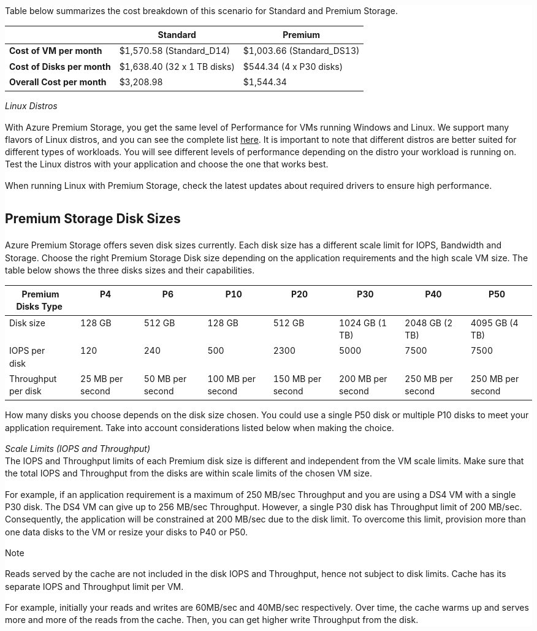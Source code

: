 Table below summarizes the cost breakdown of this scenario for Standard and Premium Storage.

| &nbsp; | **Standard** | **Premium** |
| --- | --- | --- |
| **Cost of VM per month** |$1,570.58 (Standard\_D14) |$1,003.66 (Standard\_DS13) |
| **Cost of Disks per month** |$1,638.40 (32 x 1 TB disks) |$544.34 (4 x P30 disks) |
| **Overall Cost per month** |$3,208.98 |$1,544.34 |

*Linux Distros*  

With Azure Premium Storage, you get the same level of Performance for VMs running Windows and Linux. We support many flavors of Linux distros, and you can see the complete list [here](../virtual-machines/linux/endorsed-distros.md?toc=%2fazure%2fvirtual-machines%2flinux%2ftoc.json). It is important to note that different distros are better suited for different types of workloads. You will see different levels of performance depending on the distro your workload is running on. Test the Linux distros with your application and choose the one that works best.

When running Linux with Premium Storage, check the latest updates about required drivers to ensure high performance.

## Premium Storage Disk Sizes
Azure Premium Storage offers seven disk sizes currently. Each disk size has a different scale limit for IOPS, Bandwidth and Storage. Choose the right Premium Storage Disk size depending on the application requirements and the high scale VM size. The table below shows the three disks sizes and their capabilities.

| Premium Disks Type  | P4    | P6    | P10   | P20   | P30   | P40   | P50   | 
|---------------------|-------|-------|-------|-------|-------|-------|-------|
| Disk size           | 128 GB| 512 GB| 128 GB| 512 GB            | 1024 GB (1 TB)    | 2048 GB (2 TB)    | 4095 GB (4 TB)    | 
| IOPS per disk       | 120   | 240   | 500   | 2300              | 5000              | 7500              | 7500              | 
| Throughput per disk | 25 MB per second  | 50 MB per second  | 100 MB per second | 150 MB per second | 200 MB per second | 250 MB per second | 250 MB per second | 


How many disks you choose depends on the disk size chosen. You could use a single P50 disk or multiple P10 disks to meet your application requirement. Take into account considerations listed below when making the choice.

*Scale Limits (IOPS and Throughput)*  
The IOPS and Throughput limits of each Premium disk size is different and independent from the VM scale limits. Make sure that the total IOPS and Throughput from the disks are within scale limits of the chosen VM size.

For example, if an application requirement is a maximum of 250 MB/sec Throughput and you are using a DS4 VM with a single P30 disk. The DS4 VM can give up to 256 MB/sec Throughput. However, a single P30 disk has Throughput limit of 200 MB/sec. Consequently, the application will be constrained at 200 MB/sec due to the disk limit. To overcome this limit, provision more than one data disks to the VM or resize your disks to P40 or P50.

> [!NOTE]
> Reads served by the cache are not included in the disk IOPS and Throughput, hence not subject to disk limits. Cache has its separate IOPS and Throughput limit per VM.
>
> For example, initially your reads and writes are 60MB/sec and 40MB/sec respectively. Over time, the cache warms up and serves more and more of the reads from the cache. Then, you can get higher write Throughput from the disk.
>
>
